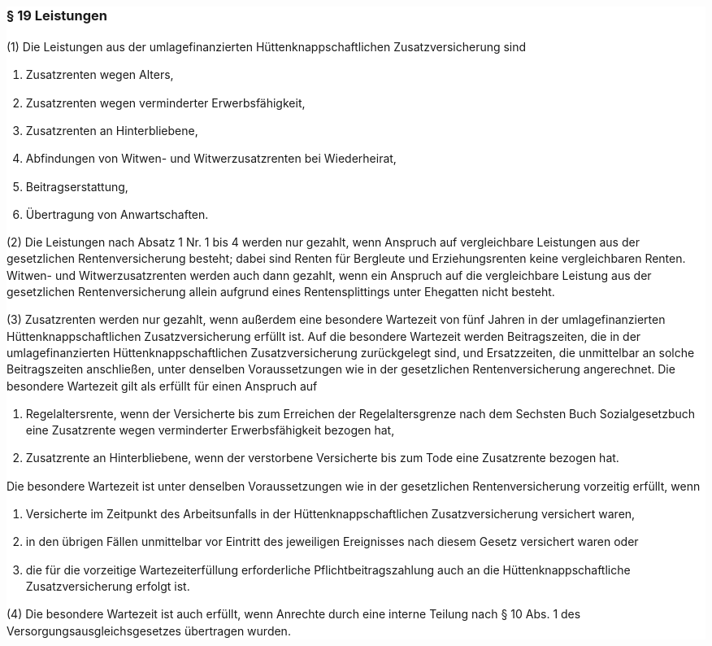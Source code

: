 
### § 19 Leistungen

(1) Die Leistungen aus der umlagefinanzierten Hüttenknappschaftlichen Zusatzversicherung sind

1.  Zusatzrenten wegen Alters,


2.  Zusatzrenten wegen verminderter Erwerbsfähigkeit,


3.  Zusatzrenten an Hinterbliebene,


4.  Abfindungen von Witwen- und Witwerzusatzrenten bei Wiederheirat,


5.  Beitragserstattung,


6.  Übertragung von Anwartschaften.




(2) Die Leistungen nach Absatz 1 Nr. 1 bis 4 werden nur gezahlt, wenn Anspruch auf vergleichbare Leistungen aus der gesetzlichen Rentenversicherung besteht; dabei sind Renten für Bergleute und Erziehungsrenten keine vergleichbaren Renten. Witwen- und Witwerzusatzrenten werden auch dann gezahlt, wenn ein Anspruch auf die vergleichbare Leistung aus der gesetzlichen Rentenversicherung allein aufgrund eines Rentensplittings unter Ehegatten nicht besteht.

(3) Zusatzrenten werden nur gezahlt, wenn außerdem eine besondere Wartezeit von fünf Jahren in der umlagefinanzierten Hüttenknappschaftlichen Zusatzversicherung erfüllt ist. Auf die besondere Wartezeit werden Beitragszeiten, die in der umlagefinanzierten Hüttenknappschaftlichen Zusatzversicherung zurückgelegt sind, und Ersatzzeiten, die unmittelbar an solche Beitragszeiten anschließen, unter denselben Voraussetzungen wie in der gesetzlichen Rentenversicherung angerechnet. Die besondere Wartezeit gilt als erfüllt für einen Anspruch auf

1.  Regelaltersrente, wenn der Versicherte bis zum Erreichen der Regelaltersgrenze nach dem Sechsten Buch Sozialgesetzbuch eine Zusatzrente wegen verminderter Erwerbsfähigkeit bezogen hat,


2.  Zusatzrente an Hinterbliebene, wenn der verstorbene Versicherte bis zum Tode eine Zusatzrente bezogen hat.



Die besondere Wartezeit ist unter denselben Voraussetzungen wie in der gesetzlichen Rentenversicherung vorzeitig erfüllt, wenn

1.  Versicherte im Zeitpunkt des Arbeitsunfalls in der Hüttenknappschaftlichen Zusatzversicherung versichert waren,


2.  in den übrigen Fällen unmittelbar vor Eintritt des jeweiligen Ereignisses nach diesem Gesetz versichert waren oder


3.  die für die vorzeitige Wartezeiterfüllung erforderliche Pflichtbeitragszahlung auch an die Hüttenknappschaftliche Zusatzversicherung erfolgt ist.




(4) Die besondere Wartezeit ist auch erfüllt, wenn Anrechte durch eine interne Teilung nach § 10 Abs. 1 des Versorgungsausgleichsgesetzes übertragen wurden.
